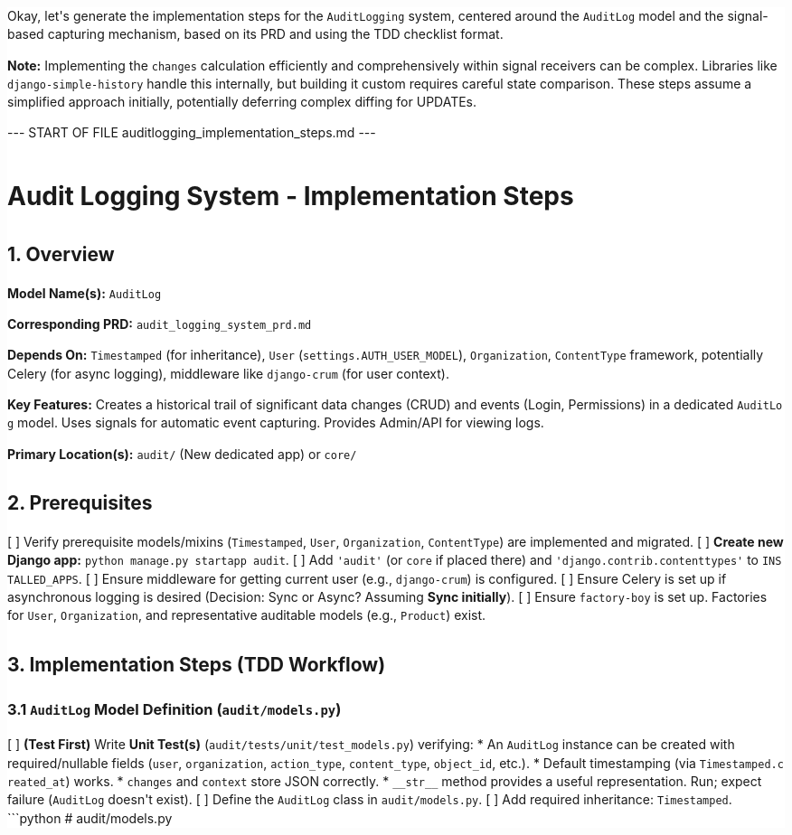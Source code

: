 Okay, let's generate the implementation steps for the `AuditLogging` system, centered around the `AuditLog` model and the signal-based capturing mechanism, based on its PRD and using the TDD checklist format.

**Note:** Implementing the `changes` calculation efficiently and comprehensively within signal receivers can be complex. Libraries like `django-simple-history` handle this internally, but building it custom requires careful state comparison. These steps assume a simplified approach initially, potentially deferring complex diffing for UPDATEs.

--- START OF FILE auditlogging_implementation_steps.md ---

# Audit Logging System - Implementation Steps

## 1. Overview

**Model Name(s):**
`AuditLog`

**Corresponding PRD:**
`audit_logging_system_prd.md`

**Depends On:**
`Timestamped` (for inheritance), `User` (`settings.AUTH_USER_MODEL`), `Organization`, `ContentType` framework, potentially Celery (for async logging), middleware like `django-crum` (for user context).

**Key Features:**
Creates a historical trail of significant data changes (CRUD) and events (Login, Permissions) in a dedicated `AuditLog` model. Uses signals for automatic event capturing. Provides Admin/API for viewing logs.

**Primary Location(s):**
`audit/` (New dedicated app) or `core/`

## 2. Prerequisites

[ ] Verify prerequisite models/mixins (`Timestamped`, `User`, `Organization`, `ContentType`) are implemented and migrated.
[ ] **Create new Django app:** `python manage.py startapp audit`.
[ ] Add `'audit'` (or `core` if placed there) and `'django.contrib.contenttypes'` to `INSTALLED_APPS`.
[ ] Ensure middleware for getting current user (e.g., `django-crum`) is configured.
[ ] Ensure Celery is set up if asynchronous logging is desired (Decision: Sync or Async? Assuming **Sync initially**).
[ ] Ensure `factory-boy` is set up. Factories for `User`, `Organization`, and representative auditable models (e.g., `Product`) exist.

## 3. Implementation Steps (TDD Workflow)

  ### 3.1 `AuditLog` Model Definition (`audit/models.py`)

  [ ] **(Test First)**
      Write **Unit Test(s)** (`audit/tests/unit/test_models.py`) verifying:
      *   An `AuditLog` instance can be created with required/nullable fields (`user`, `organization`, `action_type`, `content_type`, `object_id`, etc.).
      *   Default timestamping (via `Timestamped.created_at`) works.
      *   `changes` and `context` store JSON correctly.
      *   `__str__` method provides a useful representation.
      Run; expect failure (`AuditLog` doesn't exist).
  [ ] Define the `AuditLog` class in `audit/models.py`.
  [ ] Add required inheritance: `Timestamped`.
      ```python
      # audit/models.py